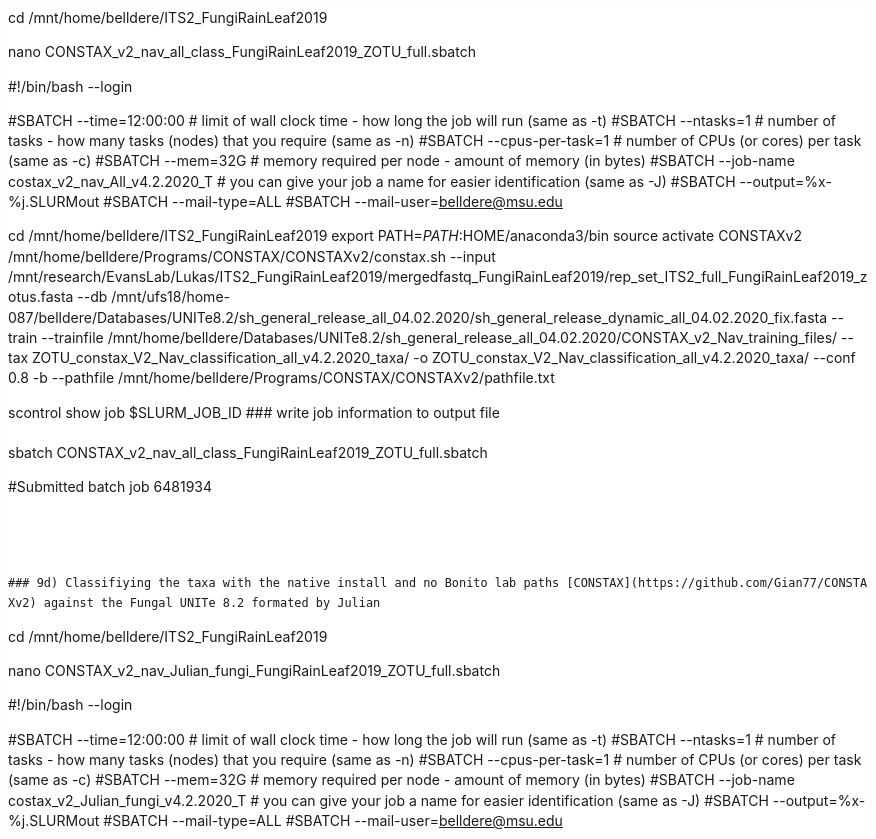 cd /mnt/home/belldere/ITS2_FungiRainLeaf2019

nano CONSTAX_v2_nav_all_class_FungiRainLeaf2019_ZOTU_full.sbatch

#!/bin/bash --login

#SBATCH --time=12:00:00             # limit of wall clock time - how long the job will run (same as -t)
#SBATCH --ntasks=1                 # number of tasks - how many tasks (nodes) that you require (same as -n)
#SBATCH --cpus-per-task=1          # number of CPUs (or cores) per task (same as -c)
#SBATCH --mem=32G                  # memory required per node - amount of memory (in bytes)
#SBATCH --job-name costax_v2_nav_All_v4.2.2020_T         # you can give your job a name for easier identification (same as -J)
#SBATCH --output=%x-%j.SLURMout
#SBATCH --mail-type=ALL
#SBATCH --mail-user=belldere@msu.edu

cd /mnt/home/belldere/ITS2_FungiRainLeaf2019
export PATH=$PATH:$HOME/anaconda3/bin
source activate CONSTAXv2
/mnt/home/belldere/Programs/CONSTAX/CONSTAXv2/constax.sh --input /mnt/research/EvansLab/Lukas/ITS2_FungiRainLeaf2019/mergedfastq_FungiRainLeaf2019/rep_set_ITS2_full_FungiRainLeaf2019_zotus.fasta --db /mnt/ufs18/home-087/belldere/Databases/UNITe8.2/sh_general_release_all_04.02.2020/sh_general_release_dynamic_all_04.02.2020_fix.fasta --train --trainfile /mnt/home/belldere/Databases/UNITe8.2/sh_general_release_all_04.02.2020/CONSTAX_v2_Nav_training_files/ --tax ZOTU_constax_V2_Nav_classification_all_v4.2.2020_taxa/ -o ZOTU_constax_V2_Nav_classification_all_v4.2.2020_taxa/ --conf 0.8 -b --pathfile /mnt/home/belldere/Programs/CONSTAX/CONSTAXv2/pathfile.txt 

scontrol show job $SLURM_JOB_ID     ### write job information to output file
####

sbatch CONSTAX_v2_nav_all_class_FungiRainLeaf2019_ZOTU_full.sbatch

#Submitted batch job 6481934
```



### 9d) Classifiying the taxa with the native install and no Bonito lab paths [CONSTAX](https://github.com/Gian77/CONSTAXv2) against the Fungal UNITe 8.2 formated by Julian 
```

cd /mnt/home/belldere/ITS2_FungiRainLeaf2019

nano CONSTAX_v2_nav_Julian_fungi_FungiRainLeaf2019_ZOTU_full.sbatch

#!/bin/bash --login

#SBATCH --time=12:00:00             # limit of wall clock time - how long the job will run (same as -t)
#SBATCH --ntasks=1                 # number of tasks - how many tasks (nodes) that you require (same as -n)
#SBATCH --cpus-per-task=1          # number of CPUs (or cores) per task (same as -c)
#SBATCH --mem=32G                  # memory required per node - amount of memory (in bytes)
#SBATCH --job-name costax_v2_Julian_fungi_v4.2.2020_T         # you can give your job a name for easier identification (same as -J)
#SBATCH --output=%x-%j.SLURMout
#SBATCH --mail-type=ALL
#SBATCH --mail-user=belldere@msu.edu
